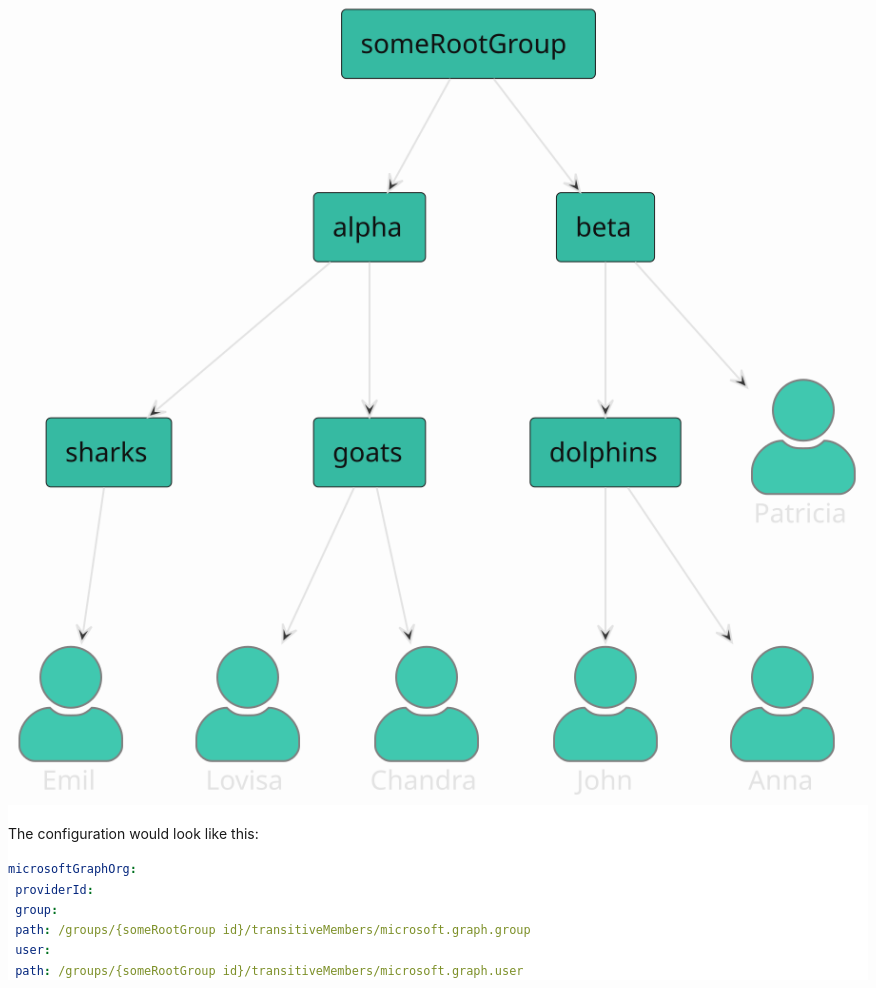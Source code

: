 ![email](../../assets/integrations/azure/org.svg)

</div>

The configuration would look like this:

```yaml
microsoftGraphOrg:
 providerId:
 group:
 path: /groups/{someRootGroup id}/transitiveMembers/microsoft.graph.group
 user:
 path: /groups/{someRootGroup id}/transitiveMembers/microsoft.graph.user
```
